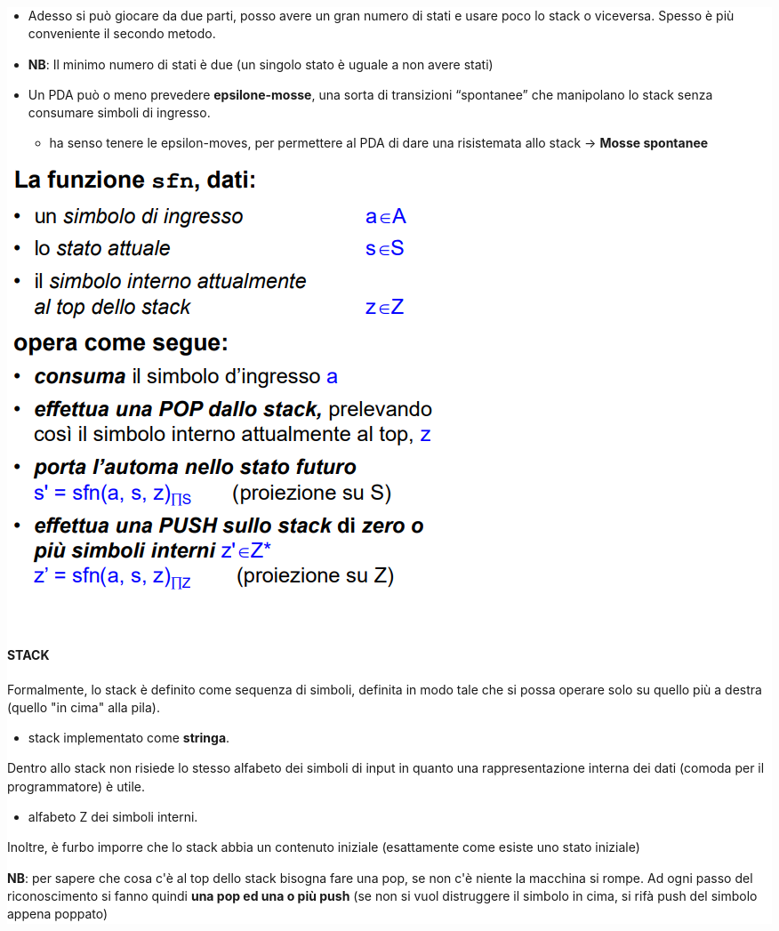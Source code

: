 - Adesso si può giocare da due parti, posso avere un gran numero di stati e usare poco lo stack o viceversa. Spesso è più conveniente il secondo metodo. 
    
- **NB**: Il minimo numero di stati è due (un singolo stato è uguale a non avere stati)

- Un PDA può o meno prevedere __epsilone-mosse__, una sorta di transizioni “spontanee” che manipolano lo stack senza consumare simboli di ingresso.
    - ha senso tenere le epsilon-moves, per permettere al PDA  di dare una risistemata allo stack -> **Mosse spontanee**

![alt text](immagini/sfn_PDA.png)

#### STACK
Formalmente, lo stack è definito come sequenza di simboli, definita in modo tale che si possa operare solo su quello più a destra (quello "in cima" alla pila).

- stack implementato come __stringa__.

Dentro allo stack non risiede lo stesso alfabeto dei simboli di input in quanto una rappresentazione interna dei dati (comoda per il programmatore) è utile.
- alfabeto Z dei simboli interni.

Inoltre, è furbo imporre che lo stack abbia un contenuto iniziale (esattamente come esiste uno stato iniziale)

**NB**: per sapere che cosa c'è al top dello stack bisogna fare una pop, se non c'è niente la macchina si rompe. Ad ogni passo del riconoscimento si fanno quindi **una pop ed una o più push** (se non si vuol distruggere il simbolo in cima, si rifà push del simbolo appena poppato)
